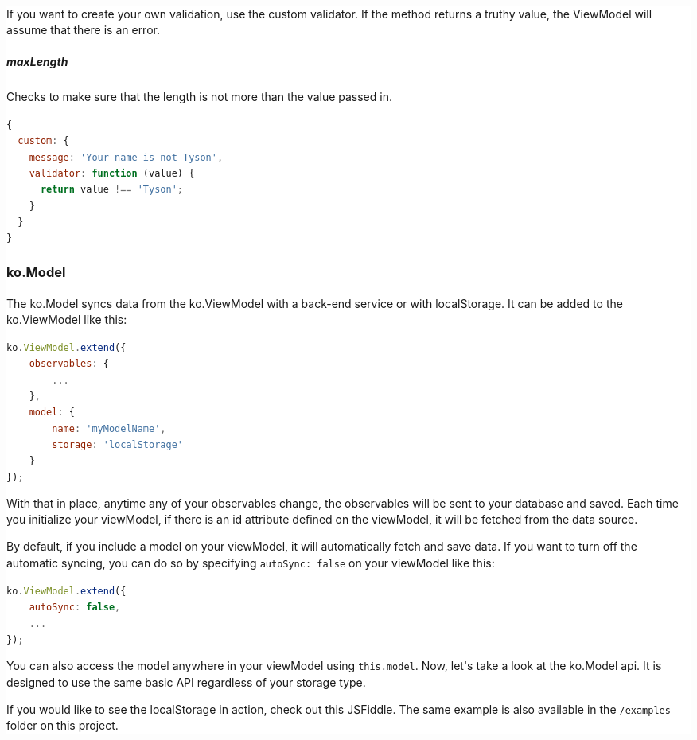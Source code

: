 If you want to create your own validation, use the custom validator. If the method returns a truthy value, the ViewModel will assume that there is an error.

##### maxLength

Checks to make sure that the length is not more than the value passed in.

```js
{
  custom: {
    message: 'Your name is not Tyson',
    validator: function (value) {
      return value !== 'Tyson';
    }
  }
}
```

### ko.Model

The ko.Model syncs data from the ko.ViewModel with a back-end service or with localStorage. It can be added to the ko.ViewModel like this:

```js
ko.ViewModel.extend({
    observables: {
        ...
    },
    model: {
        name: 'myModelName',
        storage: 'localStorage'
    }
});
```

With that in place, anytime any of your observables change, the observables will be sent to your database and saved. Each time you initialize your viewModel, if there is an id attribute defined on the viewModel, it will be fetched from the data source.

By default, if you include a model on your viewModel, it will automatically fetch and save data. If you want to turn off the automatic syncing, you can do so by specifying `autoSync: false` on your viewModel like this:

```js
ko.ViewModel.extend({
    autoSync: false,
    ...
});
```

You can also access the model anywhere in your viewModel using `this.model`. Now, let's take a look at the ko.Model api. It is designed to use the same basic API regardless of your storage type.

If you would like to see the localStorage in action, [check out this JSFiddle](http://jsfiddle.net/tysoncadenhead/8jdmJ/1/). The same example is also available in the `/examples` folder on this project.
